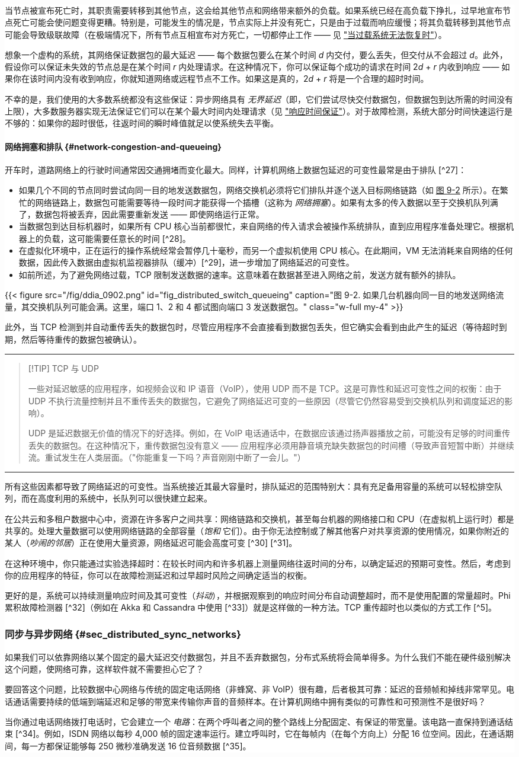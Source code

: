 当节点被宣布死亡时，其职责需要转移到其他节点，这会给其他节点和网络带来额外的负载。如果系统已经在高负载下挣扎，过早地宣布节点死亡可能会使问题变得更糟。特别是，可能发生的情况是，节点实际上并没有死亡，只是由于过载而响应缓慢；将其负载转移到其他节点可能会导致级联故障（在极端情况下，所有节点互相宣布对方死亡，一切都停止工作 —— 见 ["当过载系统无法恢复时"](/ch2#sidebar_metastable)）。

想象一个虚构的系统，其网络保证数据包的最大延迟 —— 每个数据包要么在某个时间 *d* 内交付，要么丢失，但交付从不会超过 *d*。此外，假设你可以保证未失效的节点总是在某个时间 *r* 内处理请求。在这种情况下，你可以保证每个成功的请求在时间 2*d* + *r* 内收到响应 —— 如果你在该时间内没有收到响应，你就知道网络或远程节点不工作。如果这是真的，2*d* + *r* 将是一个合理的超时时间。

不幸的是，我们使用的大多数系统都没有这些保证：异步网络具有 *无界延迟*（即，它们尝试尽快交付数据包，但数据包到达所需的时间没有上限），大多数服务器实现无法保证它们可以在某个最大时间内处理请求（见 ["响应时间保证"](/ch9#sec_distributed_clocks_realtime)）。对于故障检测，系统大部分时间快速运行是不够的：如果你的超时很低，往返时间的瞬时峰值就足以使系统失去平衡。

#### 网络拥塞和排队 {#network-congestion-and-queueing}

开车时，道路网络上的行驶时间通常因交通拥堵而变化最大。同样，计算机网络上数据包延迟的可变性最常是由于排队 [^27]：

* 如果几个不同的节点同时尝试向同一目的地发送数据包，网络交换机必须将它们排队并逐个送入目标网络链路（如 [图 9-2](/ch9#fig_distributed_switch_queueing) 所示）。在繁忙的网络链路上，数据包可能需要等待一段时间才能获得一个插槽（这称为 *网络拥塞*）。如果有太多的传入数据以至于交换机队列满了，数据包将被丢弃，因此需要重新发送 —— 即使网络运行正常。
* 当数据包到达目标机器时，如果所有 CPU 核心当前都很忙，来自网络的传入请求会被操作系统排队，直到应用程序准备处理它。根据机器上的负载，这可能需要任意长的时间 [^28]。
* 在虚拟化环境中，正在运行的操作系统经常会暂停几十毫秒，而另一个虚拟机使用 CPU 核心。在此期间，VM 无法消耗来自网络的任何数据，因此传入数据由虚拟机监视器排队（缓冲）[^29]，进一步增加了网络延迟的可变性。
* 如前所述，为了避免网络过载，TCP 限制发送数据的速率。这意味着在数据甚至进入网络之前，发送方就有额外的排队。

{{< figure src="/fig/ddia_0902.png" id="fig_distributed_switch_queueing" caption="图 9-2. 如果几台机器向同一目的地发送网络流量，其交换机队列可能会满。这里，端口 1、2 和 4 都试图向端口 3 发送数据包。" class="w-full my-4" >}}

此外，当 TCP 检测到并自动重传丢失的数据包时，尽管应用程序不会直接看到数据包丢失，但它确实会看到由此产生的延迟（等待超时到期，然后等待重传的数据包被确认）。

--------

> [!TIP] TCP 与 UDP
>
> 一些对延迟敏感的应用程序，如视频会议和 IP 语音（VoIP），使用 UDP 而不是 TCP。这是可靠性和延迟可变性之间的权衡：由于 UDP 不执行流量控制并且不重传丢失的数据包，它避免了网络延迟可变的一些原因（尽管它仍然容易受到交换机队列和调度延迟的影响）。
>
> UDP 是延迟数据无价值的情况下的好选择。例如，在 VoIP 电话通话中，在数据应该通过扬声器播放之前，可能没有足够的时间重传丢失的数据包。在这种情况下，重传数据包没有意义 —— 应用程序必须用静音填充缺失数据包的时间槽（导致声音短暂中断）并继续流。重试发生在人类层面。（"你能重复一下吗？声音刚刚中断了一会儿。"）

--------

所有这些因素都导致了网络延迟的可变性。当系统接近其最大容量时，排队延迟的范围特别大：具有充足备用容量的系统可以轻松排空队列，而在高度利用的系统中，长队列可以很快建立起来。

在公共云和多租户数据中心中，资源在许多客户之间共享：网络链路和交换机，甚至每台机器的网络接口和 CPU（在虚拟机上运行时）都是共享的。处理大量数据可以使用网络链路的全部容量（*饱和* 它们）。由于你无法控制或了解其他客户对共享资源的使用情况，如果你附近的某人（*吵闹的邻居*）正在使用大量资源，网络延迟可能会高度可变 [^30] [^31]。

在这种环境中，你只能通过实验选择超时：在较长时间内和许多机器上测量网络往返时间的分布，以确定延迟的预期可变性。然后，考虑到你的应用程序的特征，你可以在故障检测延迟和过早超时风险之间确定适当的权衡。

更好的是，系统可以持续测量响应时间及其可变性（*抖动*），并根据观察到的响应时间分布自动调整超时，而不是使用配置的常量超时。Phi 累积故障检测器 [^32]（例如在 Akka 和 Cassandra 中使用 [^33]）就是这样做的一种方法。TCP 重传超时也以类似的方式工作 [^5]。

### 同步与异步网络 {#sec_distributed_sync_networks}

如果我们可以依靠网络以某个固定的最大延迟交付数据包，并且不丢弃数据包，分布式系统将会简单得多。为什么我们不能在硬件级别解决这个问题，使网络可靠，这样软件就不需要担心它了？

要回答这个问题，比较数据中心网络与传统的固定电话网络（非蜂窝、非 VoIP）很有趣，后者极其可靠：延迟的音频帧和掉线非常罕见。电话通话需要持续的低端到端延迟和足够的带宽来传输你声音的音频样本。在计算机网络中拥有类似的可靠性和可预测性不是很好吗？

当你通过电话网络拨打电话时，它会建立一个 *电路*：在两个呼叫者之间的整个路线上分配固定、有保证的带宽量。该电路一直保持到通话结束 [^34]。例如，ISDN 网络以每秒 4,000 帧的固定速率运行。建立呼叫时，它在每帧内（在每个方向上）分配 16 位空间。因此，在通话期间，每一方都保证能够每 250 微秒准确发送 16 位音频数据 [^35]。
